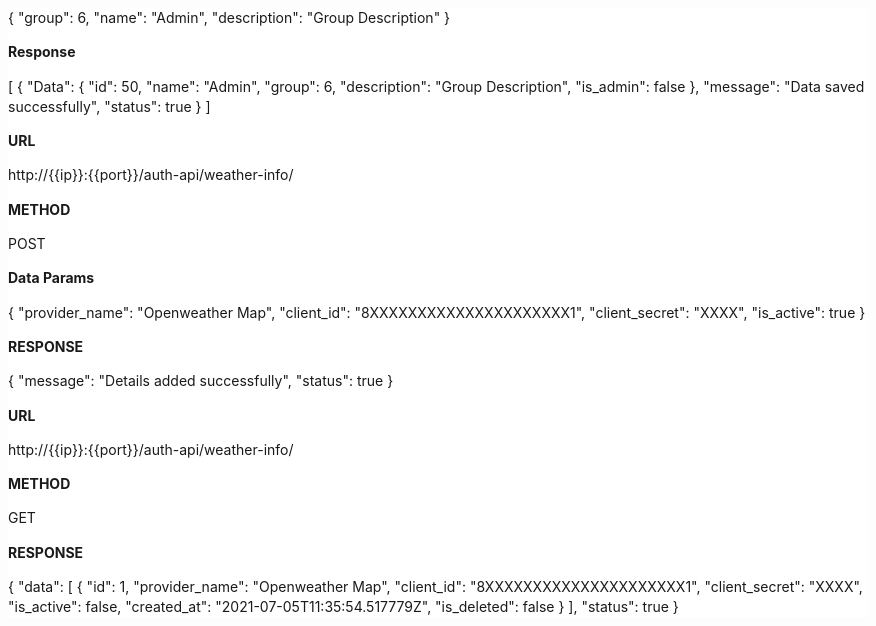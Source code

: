 {
  "group": 6,
  "name": "Admin",
  "description": "Group Description"
}

**Response**

[
  {
    "Data": {
      "id": 50,
      "name": "Admin",
      "group": 6,
      "description": "Group Description",
      "is_admin": false
    },
    "message": "Data saved successfully",
    "status": true
  }
]

**URL**

http://{{ip}}:{{port}}/auth-api/weather-info/

**METHOD**

  POST

**Data Params**

{
  "provider_name": "Openweather Map",
  "client_id": "8XXXXXXXXXXXXXXXXXXXXX1",
  "client_secret": "XXXX",
  "is_active": true
}

**RESPONSE**

{
  "message": "Details added successfully",
  "status": true
}

**URL**

http://{{ip}}:{{port}}/auth-api/weather-info/

**METHOD**

  GET

**RESPONSE**

{
  "data": [
    {
      "id": 1,
      "provider_name": "Openweather Map",
      "client_id": "8XXXXXXXXXXXXXXXXXXXXX1",
      "client_secret": "XXXX",
      "is_active": false,
      "created_at": "2021-07-05T11:35:54.517779Z",
      "is_deleted": false
    }
  ],
  "status": true
}
